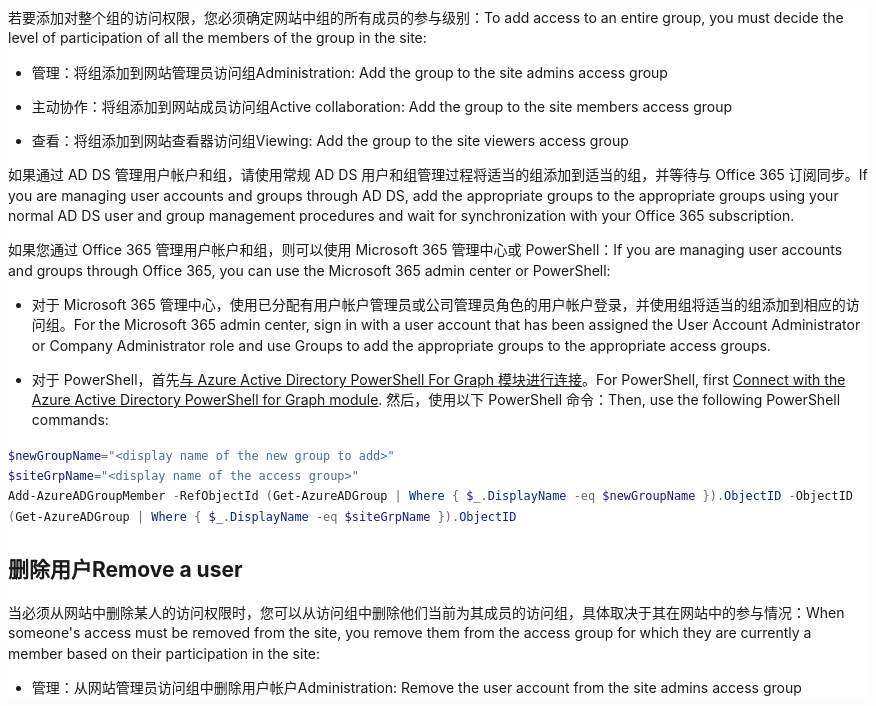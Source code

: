 <span data-ttu-id="3246a-118">若要添加对整个组的访问权限，您必须确定网站中组的所有成员的参与级别：</span><span class="sxs-lookup"><span data-stu-id="3246a-118">To add access to an entire group, you must decide the level of participation of all the members of the group in the site:</span></span>
  
- <span data-ttu-id="3246a-119">管理：将组添加到网站管理员访问组</span><span class="sxs-lookup"><span data-stu-id="3246a-119">Administration: Add the group to the site admins access group</span></span>
    
- <span data-ttu-id="3246a-120">主动协作：将组添加到网站成员访问组</span><span class="sxs-lookup"><span data-stu-id="3246a-120">Active collaboration: Add the group to the site members access group</span></span>
    
- <span data-ttu-id="3246a-121">查看：将组添加到网站查看器访问组</span><span class="sxs-lookup"><span data-stu-id="3246a-121">Viewing: Add the group to the site viewers access group</span></span>
    
<span data-ttu-id="3246a-122">如果通过 AD DS 管理用户帐户和组，请使用常规 AD DS 用户和组管理过程将适当的组添加到适当的组，并等待与 Office 365 订阅同步。</span><span class="sxs-lookup"><span data-stu-id="3246a-122">If you are managing user accounts and groups through AD DS, add the appropriate groups to the appropriate groups using your normal AD DS user and group management procedures and wait for synchronization with your Office 365 subscription.</span></span>
  
<span data-ttu-id="3246a-123">如果您通过 Office 365 管理用户帐户和组，则可以使用 Microsoft 365 管理中心或 PowerShell：</span><span class="sxs-lookup"><span data-stu-id="3246a-123">If you are managing user accounts and groups through Office 365, you can use the Microsoft 365 admin center or PowerShell:</span></span>
  
- <span data-ttu-id="3246a-124">对于 Microsoft 365 管理中心，使用已分配有用户帐户管理员或公司管理员角色的用户帐户登录，并使用组将适当的组添加到相应的访问组。</span><span class="sxs-lookup"><span data-stu-id="3246a-124">For the Microsoft 365 admin center, sign in with a user account that has been assigned the User Account Administrator or Company Administrator role and use Groups to add the appropriate groups to the appropriate access groups.</span></span>
    
- <span data-ttu-id="3246a-125">对于 PowerShell，首先[与 Azure Active Directory PowerShell For Graph 模块进行连接](https://docs.microsoft.com/office365/enterprise/powershell/connect-to-office-365-powershell#connect-with-the-azure-active-directory-powershell-for-graph-module)。</span><span class="sxs-lookup"><span data-stu-id="3246a-125">For PowerShell, first [Connect with the Azure Active Directory PowerShell for Graph module](https://docs.microsoft.com/office365/enterprise/powershell/connect-to-office-365-powershell#connect-with-the-azure-active-directory-powershell-for-graph-module).</span></span>
 <span data-ttu-id="3246a-126">然后，使用以下 PowerShell 命令：</span><span class="sxs-lookup"><span data-stu-id="3246a-126">Then, use the following PowerShell commands:</span></span>
 
```powershell
$newGroupName="<display name of the new group to add>"
$siteGrpName="<display name of the access group>"
Add-AzureADGroupMember -RefObjectId (Get-AzureADGroup | Where { $_.DisplayName -eq $newGroupName }).ObjectID -ObjectID (Get-AzureADGroup | Where { $_.DisplayName -eq $siteGrpName }).ObjectID
```

## <a name="remove-a-user"></a><span data-ttu-id="3246a-127">删除用户</span><span class="sxs-lookup"><span data-stu-id="3246a-127">Remove a user</span></span>

<span data-ttu-id="3246a-128">当必须从网站中删除某人的访问权限时，您可以从访问组中删除他们当前为其成员的访问组，具体取决于其在网站中的参与情况：</span><span class="sxs-lookup"><span data-stu-id="3246a-128">When someone's access must be removed from the site, you remove them from the access group for which they are currently a member based on their participation in the site:</span></span>
  
- <span data-ttu-id="3246a-129">管理：从网站管理员访问组中删除用户帐户</span><span class="sxs-lookup"><span data-stu-id="3246a-129">Administration: Remove the user account from the site admins access group</span></span>
    